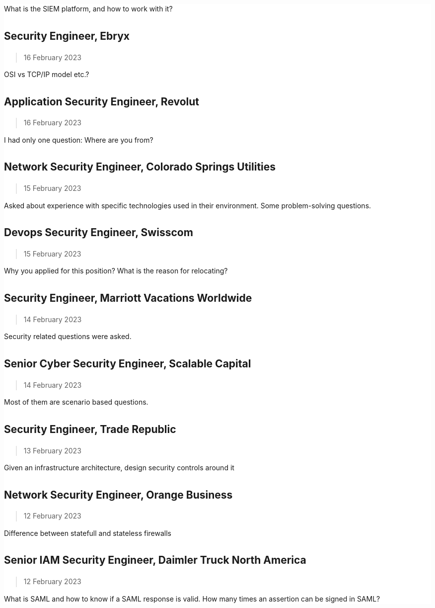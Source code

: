 What is the SIEM platform, and how to work with it?

## Security Engineer, Ebryx
> 16 February 2023

OSI vs TCP/IP model etc.?

## Application Security Engineer, Revolut
> 16 February 2023

I had only one question: Where are you from?

## Network Security Engineer, Colorado Springs Utilities
> 15 February 2023

Asked about experience with specific technologies used in their environment. Some problem-solving questions.

## Devops Security Engineer, Swisscom
> 15 February 2023

Why you applied for this position? What is the reason for relocating?

## Security Engineer, Marriott Vacations Worldwide
> 14 February 2023

Security related questions were asked.

## Senior Cyber Security Engineer, Scalable Capital
> 14 February 2023

Most of them are scenario based questions.

## Security Engineer, Trade Republic
> 13 February 2023

Given an infrastructure architecture, design security controls around it

## Network Security Engineer, Orange Business
> 12 February 2023

Difference between statefull and stateless firewalls

## Senior IAM Security Engineer, Daimler Truck North America
> 12 February 2023

What is SAML and how to know if a SAML response is valid. How many times an assertion can be signed in SAML?
